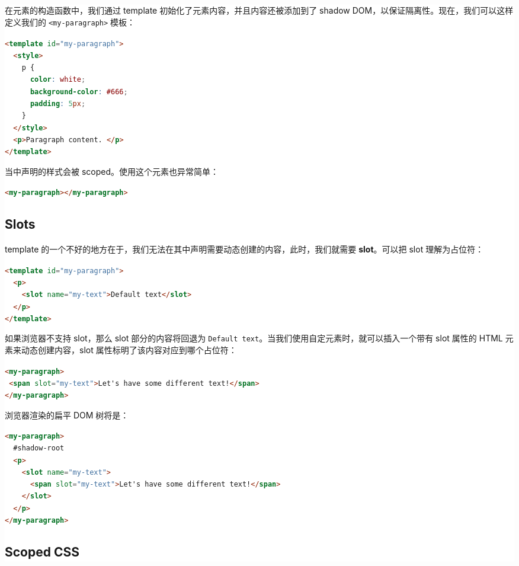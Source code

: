 在元素的构造函数中，我们通过 template 初始化了元素内容，并且内容还被添加到了 shadow DOM，以保证隔离性。现在，我们可以这样定义我们的 `<my-paragraph>` 模板：

```html
<template id="my-paragraph">
  <style>
    p {
      color: white;
      background-color: #666;
      padding: 5px;
    }
  </style>
  <p>Paragraph content. </p>
</template>
```

当中声明的样式会被 scoped。使用这个元素也异常简单：

```html
<my-paragraph></my-paragraph>
```

## Slots

template 的一个不好的地方在于，我们无法在其中声明需要动态创建的内容，此时，我们就需要 **slot**。可以把 slot 理解为占位符：

```html
<template id="my-paragraph">
  <p> 
    <slot name="my-text">Default text</slot> 
  </p>
</template>
```

如果浏览器不支持 slot，那么 slot 部分的内容将回退为 `Default text`。当我们使用自定元素时，就可以插入一个带有 slot 属性的 HTML 元素来动态创建内容，slot 属性标明了该内容对应到哪个占位符：

```html
<my-paragraph>
 <span slot="my-text">Let's have some different text!</span>
</my-paragraph>
```

浏览器渲染的扁平 DOM 树将是：

```html
<my-paragraph>
  #shadow-root
  <p>
    <slot name="my-text">
      <span slot="my-text">Let's have some different text!</span>
    </slot>
  </p>
</my-paragraph>
```

## Scoped CSS
